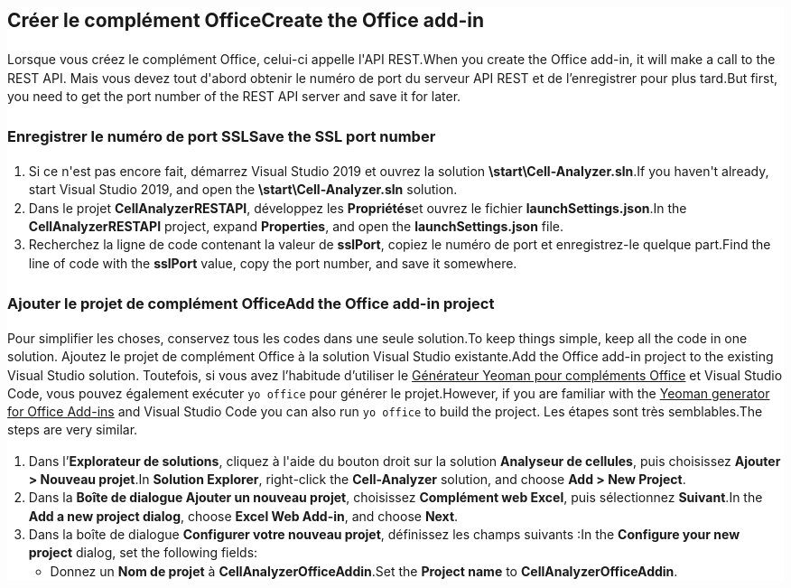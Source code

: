 ## <a name="create-the-office-add-in"></a><span data-ttu-id="aae5a-236">Créer le complément Office</span><span class="sxs-lookup"><span data-stu-id="aae5a-236">Create the Office add-in</span></span>

<span data-ttu-id="aae5a-237">Lorsque vous créez le complément Office, celui-ci appelle l'API REST.</span><span class="sxs-lookup"><span data-stu-id="aae5a-237">When you create the Office add-in, it will make a call to the REST API.</span></span> <span data-ttu-id="aae5a-238">Mais vous devez tout d'abord obtenir le numéro de port du serveur API REST et de l’enregistrer pour plus tard.</span><span class="sxs-lookup"><span data-stu-id="aae5a-238">But first, you need to get the port number of the REST API server and save it for later.</span></span>

### <a name="save-the-ssl-port-number"></a><span data-ttu-id="aae5a-239">Enregistrer le numéro de port SSL</span><span class="sxs-lookup"><span data-stu-id="aae5a-239">Save the SSL port number</span></span>

1. <span data-ttu-id="aae5a-240">Si ce n'est pas encore fait, démarrez Visual Studio 2019 et ouvrez la solution **\start\Cell-Analyzer.sln**.</span><span class="sxs-lookup"><span data-stu-id="aae5a-240">If you haven't already, start Visual Studio 2019, and open the **\start\Cell-Analyzer.sln** solution.</span></span>
2. <span data-ttu-id="aae5a-241">Dans le projet **CellAnalyzerRESTAPI**, développez les **Propriétés**et ouvrez le fichier **launchSettings.json**.</span><span class="sxs-lookup"><span data-stu-id="aae5a-241">In the **CellAnalyzerRESTAPI** project, expand **Properties**, and open the **launchSettings.json** file.</span></span>
3. <span data-ttu-id="aae5a-242">Recherchez la ligne de code contenant la valeur de **sslPort**, copiez le numéro de port et enregistrez-le quelque part.</span><span class="sxs-lookup"><span data-stu-id="aae5a-242">Find the line of code with the **sslPort** value, copy the port number, and save it somewhere.</span></span>

### <a name="add-the-office-add-in-project"></a><span data-ttu-id="aae5a-243">Ajouter le projet de complément Office</span><span class="sxs-lookup"><span data-stu-id="aae5a-243">Add the Office add-in project</span></span>

<span data-ttu-id="aae5a-244">Pour simplifier les choses, conservez tous les codes dans une seule solution.</span><span class="sxs-lookup"><span data-stu-id="aae5a-244">To keep things simple, keep all the code in one solution.</span></span> <span data-ttu-id="aae5a-245">Ajoutez le projet de complément Office à la solution Visual Studio existante.</span><span class="sxs-lookup"><span data-stu-id="aae5a-245">Add the Office add-in project to the existing Visual Studio solution.</span></span> <span data-ttu-id="aae5a-246">Toutefois, si vous avez l’habitude d’utiliser le [Générateur Yeoman pour compléments Office](https://github.com/OfficeDev/generator-office) et Visual Studio Code, vous pouvez également exécuter `yo office` pour générer le projet.</span><span class="sxs-lookup"><span data-stu-id="aae5a-246">However, if you are familiar with the [Yeoman generator for Office Add-ins](https://github.com/OfficeDev/generator-office) and Visual Studio Code you can also run `yo office` to build the project.</span></span> <span data-ttu-id="aae5a-247">Les étapes sont très semblables.</span><span class="sxs-lookup"><span data-stu-id="aae5a-247">The steps are very similar.</span></span>

1. <span data-ttu-id="aae5a-248">Dans l’**Explorateur de solutions**, cliquez à l'aide du bouton droit sur la solution **Analyseur de cellules**, puis choisissez **Ajouter > Nouveau projet**.</span><span class="sxs-lookup"><span data-stu-id="aae5a-248">In **Solution Explorer**, right-click the **Cell-Analyzer** solution, and choose **Add > New Project**.</span></span>
2. <span data-ttu-id="aae5a-249">Dans la **Boîte de dialogue Ajouter un nouveau projet**, choisissez **Complément web Excel**, puis sélectionnez **Suivant**.</span><span class="sxs-lookup"><span data-stu-id="aae5a-249">In the **Add a new project dialog**, choose **Excel Web Add-in**, and choose **Next**.</span></span>
3. <span data-ttu-id="aae5a-250">Dans la boîte de dialogue **Configurer votre nouveau projet**, définissez les champs suivants :</span><span class="sxs-lookup"><span data-stu-id="aae5a-250">In the **Configure your new project** dialog, set the following fields:</span></span>
    - <span data-ttu-id="aae5a-251">Donnez un **Nom de projet** à **CellAnalyzerOfficeAddin**.</span><span class="sxs-lookup"><span data-stu-id="aae5a-251">Set the **Project name** to **CellAnalyzerOfficeAddin**.</span></span>